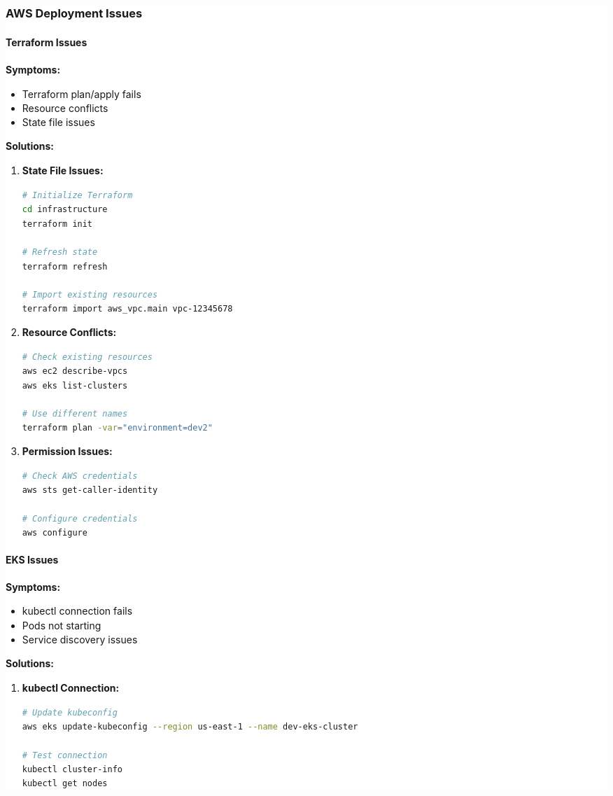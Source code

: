 ### AWS Deployment Issues

#### Terraform Issues

**Symptoms:**
- Terraform plan/apply fails
- Resource conflicts
- State file issues

**Solutions:**

1. **State File Issues:**
   ```bash
   # Initialize Terraform
   cd infrastructure
   terraform init
   
   # Refresh state
   terraform refresh
   
   # Import existing resources
   terraform import aws_vpc.main vpc-12345678
   ```

2. **Resource Conflicts:**
   ```bash
   # Check existing resources
   aws ec2 describe-vpcs
   aws eks list-clusters
   
   # Use different names
   terraform plan -var="environment=dev2"
   ```

3. **Permission Issues:**
   ```bash
   # Check AWS credentials
   aws sts get-caller-identity
   
   # Configure credentials
   aws configure
   ```

#### EKS Issues

**Symptoms:**
- kubectl connection fails
- Pods not starting
- Service discovery issues

**Solutions:**

1. **kubectl Connection:**
   ```bash
   # Update kubeconfig
   aws eks update-kubeconfig --region us-east-1 --name dev-eks-cluster
   
   # Test connection
   kubectl cluster-info
   kubectl get nodes
   ```
